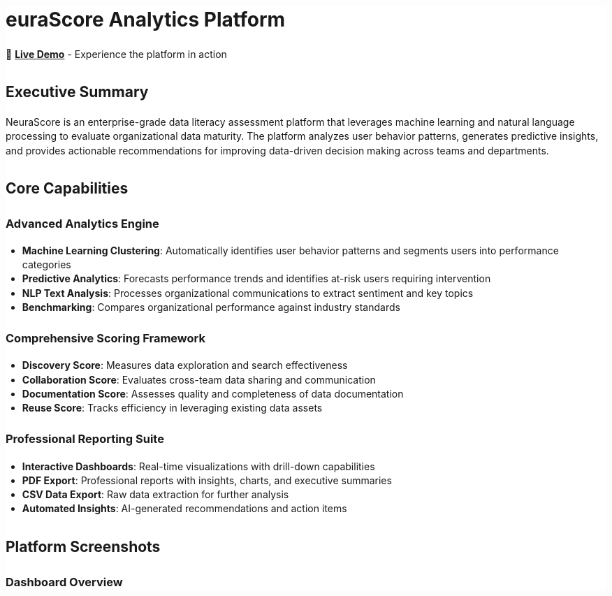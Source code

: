 # euraScore Analytics Platform

🚀 **[Live Demo](https://neurascore-organizational-data-literacy-scores-production.up.railway.app/)** - Experience the platform in action

## Executive Summary

NeuraScore is an enterprise-grade data literacy assessment platform that leverages machine learning and natural language processing to evaluate organizational data maturity. The platform analyzes user behavior patterns, generates predictive insights, and provides actionable recommendations for improving data-driven decision making across teams and departments.

## Core Capabilities

### Advanced Analytics Engine
- **Machine Learning Clustering**: Automatically identifies user behavior patterns and segments users into performance categories
- **Predictive Analytics**: Forecasts performance trends and identifies at-risk users requiring intervention
- **NLP Text Analysis**: Processes organizational communications to extract sentiment and key topics
- **Benchmarking**: Compares organizational performance against industry standards

### Comprehensive Scoring Framework
- **Discovery Score**: Measures data exploration and search effectiveness
- **Collaboration Score**: Evaluates cross-team data sharing and communication
- **Documentation Score**: Assesses quality and completeness of data documentation
- **Reuse Score**: Tracks efficiency in leveraging existing data assets

### Professional Reporting Suite
- **Interactive Dashboards**: Real-time visualizations with drill-down capabilities
- **PDF Export**: Professional reports with insights, charts, and executive summaries
- **CSV Data Export**: Raw data extraction for further analysis
- **Automated Insights**: AI-generated recommendations and action items

## Platform Screenshots

### Dashboard Overview